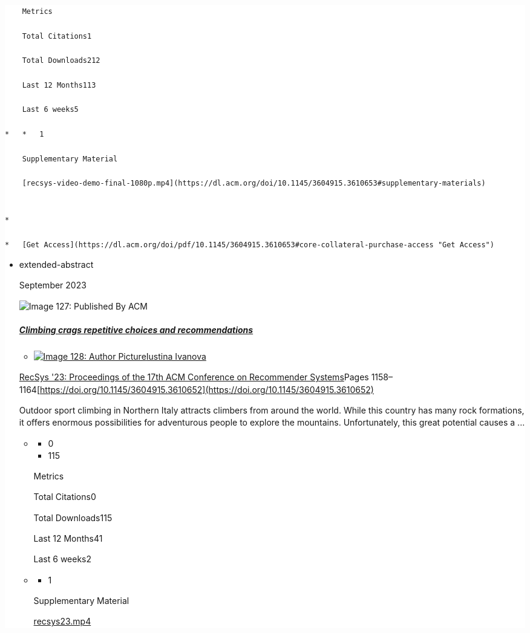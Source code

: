         Metrics
        
        Total Citations1
        
        Total Downloads212
        
        Last 12 Months113
        
        Last 6 weeks5
        
    *   *   1
        
        Supplementary Material
        
        [recsys-video-demo-final-1080p.mp4](https://dl.acm.org/doi/10.1145/3604915.3610653#supplementary-materials)
        
    
    *   
    
    *   [Get Access](https://dl.acm.org/doi/pdf/10.1145/3604915.3610653#core-collateral-purchase-access "Get Access")
    
*   extended-abstract
    
    September 2023
    
    ![Image 127: Published By ACM](https://dl.acm.org/specs/products/acm/releasedAssets/images/acm-badge-20X20-199d9594814514c5514c68bf8e9c1588.png)
    
    ##### [Climbing crags repetitive choices and recommendations](https://dl.acm.org/doi/10.1145/3604915.3610652)
    
    *   [![Image 128: Author Picture](https://dl.acm.org/pb-assets/icons/DOs/default-profile-1543932446943.svg)Iustina Ivanova](https://dl.acm.org/profile/99659586320 "Iustina Ivanova")
    
    [RecSys '23: Proceedings of the 17th ACM Conference on Recommender Systems](https://dl.acm.org/doi/proceedings/10.1145/3604915 "RecSys '23: Proceedings of the 17th ACM Conference on Recommender Systems")Pages 1158–1164[https://doi.org/10.1145/3604915.3610652](https://doi.org/10.1145/3604915.3610652)
    
    Outdoor sport climbing in Northern Italy attracts climbers from around the world. While this country has many rock formations, it offers enormous possibilities for adventurous people to explore the mountains. Unfortunately, this great potential causes a ...
    
    *   *   0
        *   115
        
        Metrics
        
        Total Citations0
        
        Total Downloads115
        
        Last 12 Months41
        
        Last 6 weeks2
        
    *   *   1
        
        Supplementary Material
        
        [recsys23.mp4](https://dl.acm.org/doi/10.1145/3604915.3610652#supplementary-materials)
        